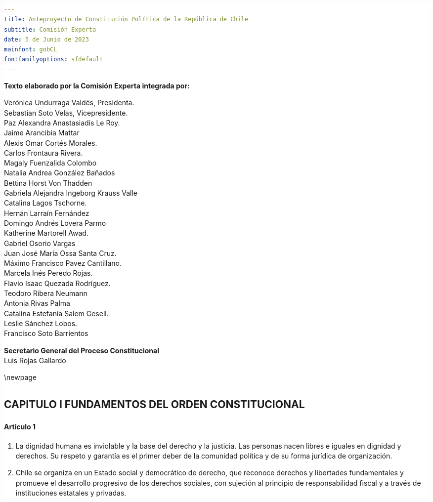 ```yaml
---
title: Anteproyecto de Constitución Política de la República de Chile
subtitle: Comisión Experta
date: 5 de Junio de 2023
mainfont: gobCL
fontfamilyoptions: sfdefault
---
```


**Texto elaborado por la Comisión Experta integrada por:**  

Verónica Undurraga Valdés, Presidenta.  
Sebastian Soto Velas, Vicepresidente.  
Paz Alexandra Anastasiadis Le Roy.  
Jaime Arancibia Mattar  
Alexis Omar Cortés Morales.  
Carlos Frontaura Rivera.  
Magaly Fuenzalida Colombo  
Natalia Andrea González Bañados  
Bettina Horst Von Thadden  
Gabriela Alejandra Ingeborg Krauss Valle  
Catalina Lagos Tschorne.  
Hernán Larraín Fernández  
Domingo Andrés Lovera Parmo  
Katherine Martorell Awad.  
Gabriel Osorio Vargas  
Juan José María Ossa Santa Cruz.  
Máximo Francisco Pavez Cantillano.  
Marcela Inés Peredo Rojas.  
Flavio Isaac Quezada Rodríguez.  
Teodoro Ribera Neumann  
Antonia Rivas Palma  
Catalina Estefanía Salem Gesell.  
Leslie Sánchez Lobos.  
Francisco Soto Barrientos  

**Secretario General del Proceso Constitucional**  
Luis Rojas Gallardo

\newpage

## CAPITULO I FUNDAMENTOS DEL ORDEN CONSTITUCIONAL


#### Artículo 1

1. La dignidad humana es inviolable y la base del derecho y la justicia. Las personas nacen libres e iguales en dignidad y derechos. Su respeto y garantía es el primer deber de la comunidad política y de su forma jurídica de organización.

2. Chile se organiza en un Estado social y democrático de derecho, que reconoce derechos y libertades fundamentales y promueve el desarrollo progresivo de los derechos sociales, con sujeción al principio de responsabilidad fiscal y a través de instituciones estatales y privadas.
